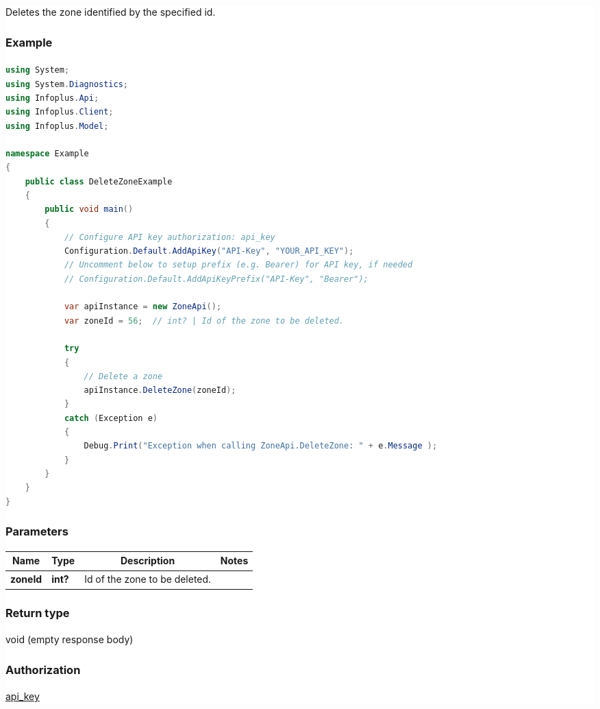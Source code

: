 Deletes the zone identified by the specified id.

### Example
```csharp
using System;
using System.Diagnostics;
using Infoplus.Api;
using Infoplus.Client;
using Infoplus.Model;

namespace Example
{
    public class DeleteZoneExample
    {
        public void main()
        {
            // Configure API key authorization: api_key
            Configuration.Default.AddApiKey("API-Key", "YOUR_API_KEY");
            // Uncomment below to setup prefix (e.g. Bearer) for API key, if needed
            // Configuration.Default.AddApiKeyPrefix("API-Key", "Bearer");

            var apiInstance = new ZoneApi();
            var zoneId = 56;  // int? | Id of the zone to be deleted.

            try
            {
                // Delete a zone
                apiInstance.DeleteZone(zoneId);
            }
            catch (Exception e)
            {
                Debug.Print("Exception when calling ZoneApi.DeleteZone: " + e.Message );
            }
        }
    }
}
```

### Parameters

Name | Type | Description  | Notes
------------- | ------------- | ------------- | -------------
 **zoneId** | **int?**| Id of the zone to be deleted. | 

### Return type

void (empty response body)

### Authorization

[api_key](../README.md#api_key)
